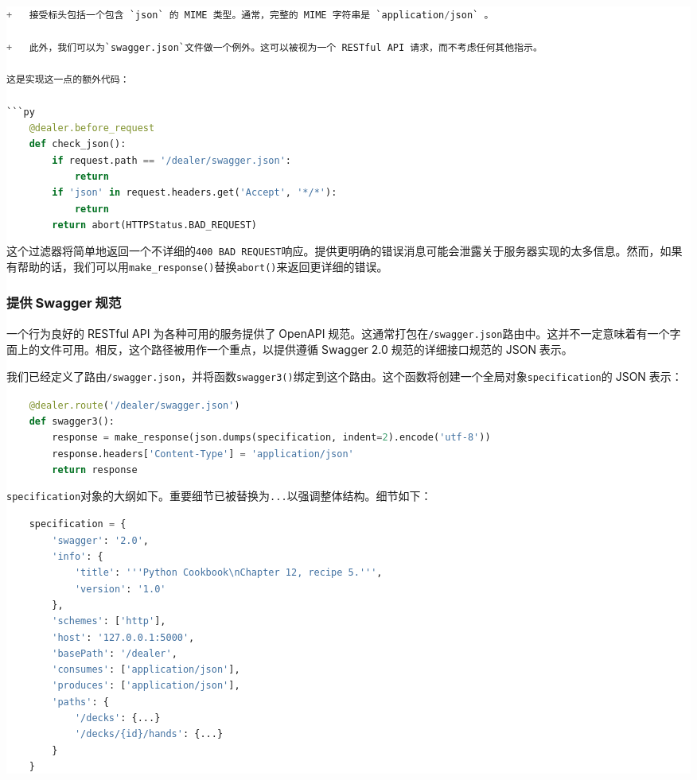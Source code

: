 ```py
+   接受标头包括一个包含 `json` 的 MIME 类型。通常，完整的 MIME 字符串是 `application/json` 。

+   此外，我们可以为`swagger.json`文件做一个例外。这可以被视为一个 RESTful API 请求，而不考虑任何其他指示。

这是实现这一点的额外代码：

```py
    @dealer.before_request 
    def check_json(): 
        if request.path == '/dealer/swagger.json': 
            return 
        if 'json' in request.headers.get('Accept', '*/*'): 
            return 
        return abort(HTTPStatus.BAD_REQUEST) 

```

这个过滤器将简单地返回一个不详细的`400 BAD REQUEST`响应。提供更明确的错误消息可能会泄露关于服务器实现的太多信息。然而，如果有帮助的话，我们可以用`make_response()`替换`abort()`来返回更详细的错误。

### 提供 Swagger 规范

一个行为良好的 RESTful API 为各种可用的服务提供了 OpenAPI 规范。这通常打包在`/swagger.json`路由中。这并不一定意味着有一个字面上的文件可用。相反，这个路径被用作一个重点，以提供遵循 Swagger 2.0 规范的详细接口规范的 JSON 表示。

我们已经定义了路由`/swagger.json`，并将函数`swagger3()`绑定到这个路由。这个函数将创建一个全局对象`specification`的 JSON 表示：

```py
    @dealer.route('/dealer/swagger.json') 
    def swagger3(): 
        response = make_response(json.dumps(specification, indent=2).encode('utf-8')) 
        response.headers['Content-Type'] = 'application/json' 
        return response 

```

`specification`对象的大纲如下。重要细节已被替换为`...`以强调整体结构。细节如下：

```py
    specification = { 
        'swagger': '2.0', 
        'info': { 
            'title': '''Python Cookbook\nChapter 12, recipe 5.''', 
            'version': '1.0' 
        }, 
        'schemes': ['http'], 
        'host': '127.0.0.1:5000', 
        'basePath': '/dealer', 
        'consumes': ['application/json'], 
        'produces': ['application/json'], 
        'paths': { 
            '/decks': {...} 
            '/decks/{id}/hands': {...} 
        } 
    } 

```
